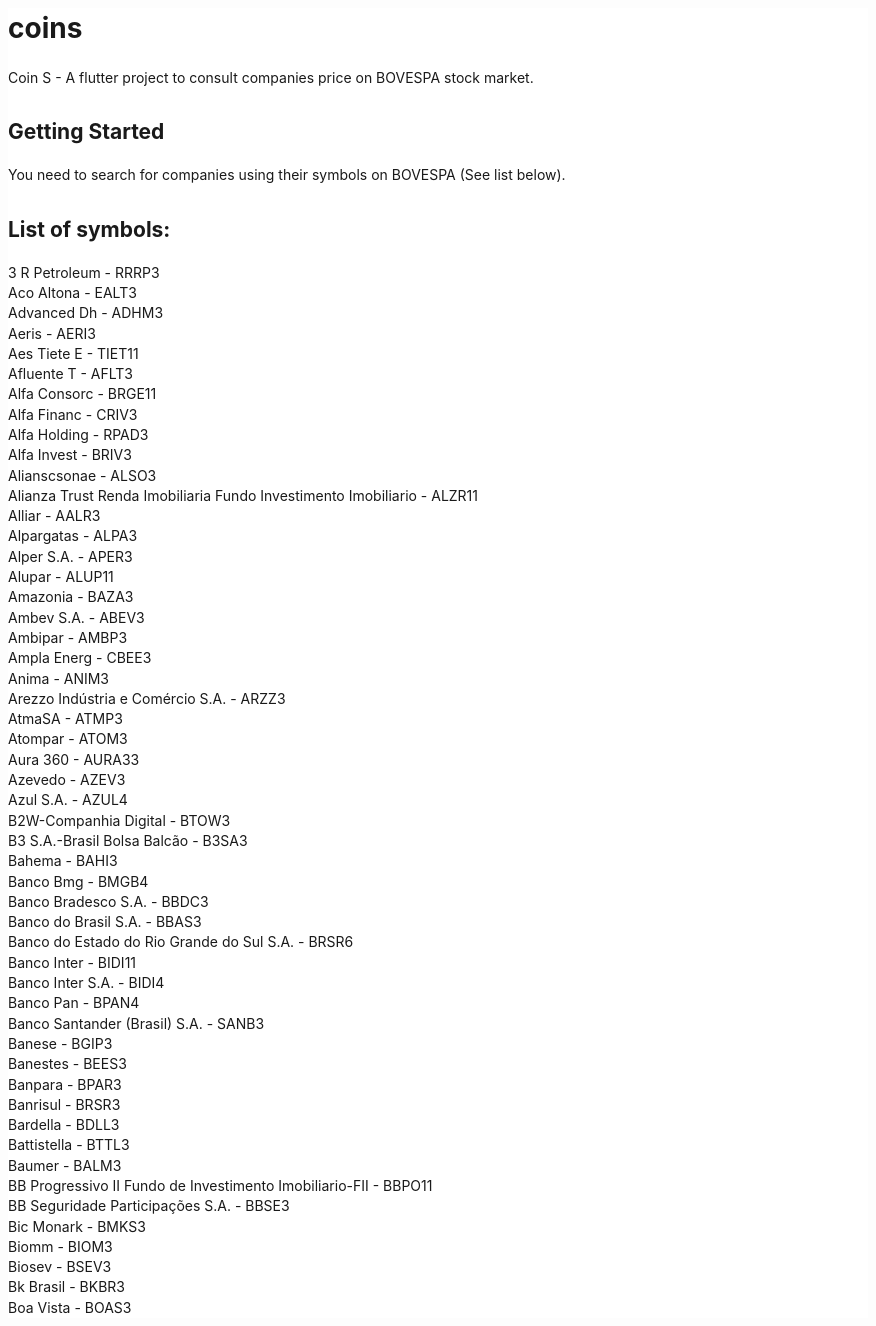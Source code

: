 # coins

Coin S - A flutter project to consult companies price on BOVESPA stock market.

## Getting Started

You need to search for companies using their symbols on BOVESPA (See list below).

## List of symbols:

 3 R Petroleum - RRRP3  
   Aco Altona - EALT3  
   Advanced Dh - ADHM3  
   Aeris - AERI3  
   Aes Tiete E - TIET11  
   Afluente T - AFLT3  
   Alfa Consorc - BRGE11  
   Alfa Financ - CRIV3  
   Alfa Holding - RPAD3  
   Alfa Invest - BRIV3  
   Alianscsonae - ALSO3  
   Alianza Trust Renda Imobiliaria Fundo Investimento Imobiliario - ALZR11  
   Alliar - AALR3  
   Alpargatas - ALPA3  
   Alper S.A. - APER3  
   Alupar - ALUP11  
   Amazonia - BAZA3  
   Ambev S.A. - ABEV3  
   Ambipar - AMBP3  
   Ampla Energ - CBEE3  
   Anima - ANIM3  
   Arezzo Indústria e Comércio S.A. - ARZZ3  
   AtmaSA - ATMP3  
   Atompar - ATOM3  
   Aura 360 - AURA33  
   Azevedo - AZEV3  
   Azul S.A. - AZUL4  
   B2W-Companhia Digital - BTOW3  
   B3 S.A.-Brasil  Bolsa  Balcão - B3SA3  
   Bahema - BAHI3  
   Banco Bmg - BMGB4  
   Banco Bradesco S.A. - BBDC3  
   Banco do Brasil S.A. - BBAS3  
   Banco do Estado do Rio Grande do Sul S.A. - BRSR6  
   Banco Inter - BIDI11  
   Banco Inter S.A. - BIDI4  
   Banco Pan - BPAN4  
   Banco Santander (Brasil) S.A. - SANB3  
   Banese - BGIP3  
   Banestes - BEES3  
   Banpara - BPAR3  
   Banrisul - BRSR3  
   Bardella - BDLL3  
   Battistella - BTTL3  
   Baumer - BALM3  
   BB Progressivo II Fundo de Investimento Imobiliario-FII - BBPO11  
   BB Seguridade Participações S.A. - BBSE3  
   Bic Monark - BMKS3  
   Biomm - BIOM3  
   Biosev - BSEV3  
   Bk Brasil - BKBR3  
   Boa Vista - BOAS3  